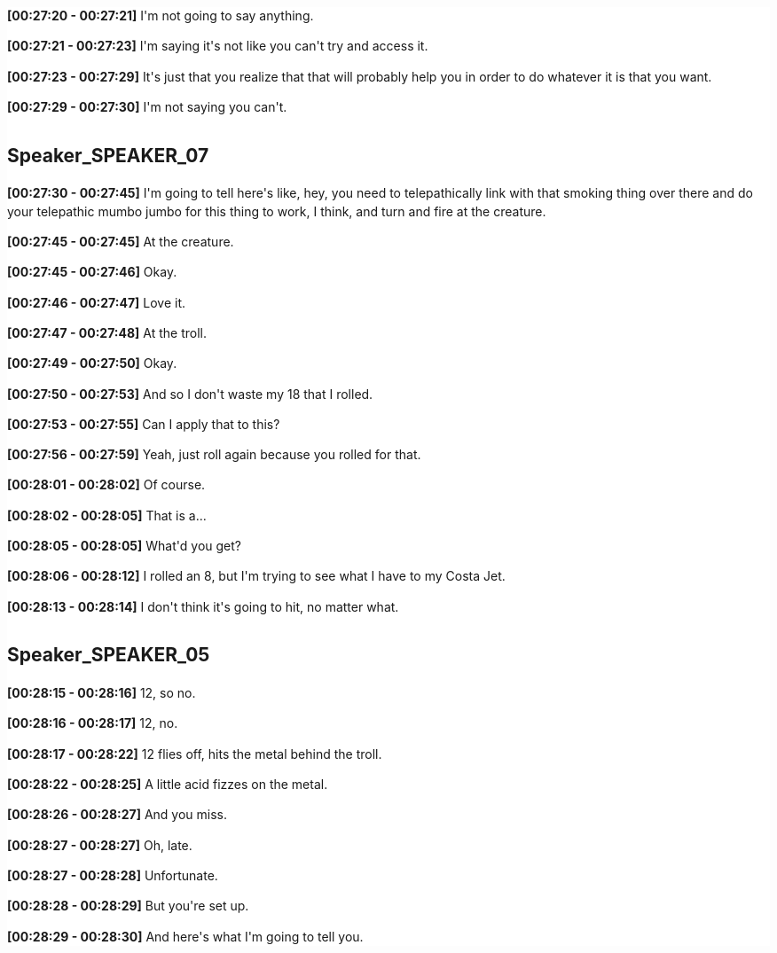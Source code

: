 **[00:27:20 - 00:27:21]** I'm not going to say anything.

**[00:27:21 - 00:27:23]** I'm saying it's not like you can't try and access it.

**[00:27:23 - 00:27:29]** It's just that you realize that that will probably help you in order to do whatever it is that you want.

**[00:27:29 - 00:27:30]** I'm not saying you can't.


## Speaker_SPEAKER_07

**[00:27:30 - 00:27:45]** I'm going to tell here's like, hey, you need to telepathically link with that smoking thing over there and do your telepathic mumbo jumbo for this thing to work, I think, and turn and fire at the creature.

**[00:27:45 - 00:27:45]** At the creature.

**[00:27:45 - 00:27:46]** Okay.

**[00:27:46 - 00:27:47]** Love it.

**[00:27:47 - 00:27:48]** At the troll.

**[00:27:49 - 00:27:50]** Okay.

**[00:27:50 - 00:27:53]** And so I don't waste my 18 that I rolled.

**[00:27:53 - 00:27:55]** Can I apply that to this?

**[00:27:56 - 00:27:59]** Yeah, just roll again because you rolled for that.

**[00:28:01 - 00:28:02]** Of course.

**[00:28:02 - 00:28:05]** That is a...

**[00:28:05 - 00:28:05]** What'd you get?

**[00:28:06 - 00:28:12]** I rolled an 8, but I'm trying to see what I have to my Costa Jet.

**[00:28:13 - 00:28:14]** I don't think it's going to hit, no matter what.


## Speaker_SPEAKER_05

**[00:28:15 - 00:28:16]** 12, so no.

**[00:28:16 - 00:28:17]** 12, no.

**[00:28:17 - 00:28:22]** 12 flies off, hits the metal behind the troll.

**[00:28:22 - 00:28:25]** A little acid fizzes on the metal.

**[00:28:26 - 00:28:27]** And you miss.

**[00:28:27 - 00:28:27]** Oh, late.

**[00:28:27 - 00:28:28]** Unfortunate.

**[00:28:28 - 00:28:29]** But you're set up.

**[00:28:29 - 00:28:30]** And here's what I'm going to tell you.

